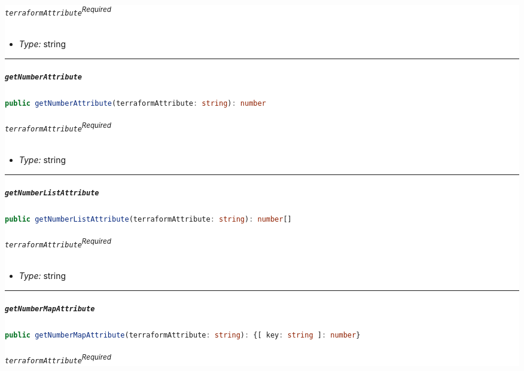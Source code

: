 ###### `terraformAttribute`<sup>Required</sup> <a name="terraformAttribute" id="@cdktf/provider-databricks.dataDatabricksDashboards.DataDatabricksDashboardsDashboardsOutputReference.getListAttribute.parameter.terraformAttribute"></a>

- *Type:* string

---

##### `getNumberAttribute` <a name="getNumberAttribute" id="@cdktf/provider-databricks.dataDatabricksDashboards.DataDatabricksDashboardsDashboardsOutputReference.getNumberAttribute"></a>

```typescript
public getNumberAttribute(terraformAttribute: string): number
```

###### `terraformAttribute`<sup>Required</sup> <a name="terraformAttribute" id="@cdktf/provider-databricks.dataDatabricksDashboards.DataDatabricksDashboardsDashboardsOutputReference.getNumberAttribute.parameter.terraformAttribute"></a>

- *Type:* string

---

##### `getNumberListAttribute` <a name="getNumberListAttribute" id="@cdktf/provider-databricks.dataDatabricksDashboards.DataDatabricksDashboardsDashboardsOutputReference.getNumberListAttribute"></a>

```typescript
public getNumberListAttribute(terraformAttribute: string): number[]
```

###### `terraformAttribute`<sup>Required</sup> <a name="terraformAttribute" id="@cdktf/provider-databricks.dataDatabricksDashboards.DataDatabricksDashboardsDashboardsOutputReference.getNumberListAttribute.parameter.terraformAttribute"></a>

- *Type:* string

---

##### `getNumberMapAttribute` <a name="getNumberMapAttribute" id="@cdktf/provider-databricks.dataDatabricksDashboards.DataDatabricksDashboardsDashboardsOutputReference.getNumberMapAttribute"></a>

```typescript
public getNumberMapAttribute(terraformAttribute: string): {[ key: string ]: number}
```

###### `terraformAttribute`<sup>Required</sup> <a name="terraformAttribute" id="@cdktf/provider-databricks.dataDatabricksDashboards.DataDatabricksDashboardsDashboardsOutputReference.getNumberMapAttribute.parameter.terraformAttribute"></a>
